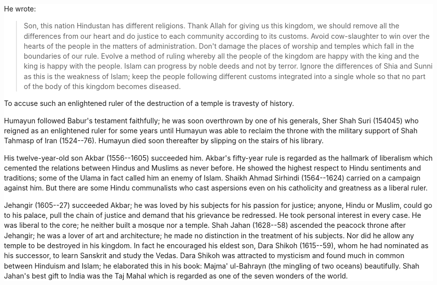He wrote:

>Son, this nation Hindustan has different
religions. Thank Allah for giving us this kingdom, we should
remove all the differences from our heart and do justice to
each community according to its customs. Avoid cow-slaughter
to win over the hearts of the people in the matters of
administration. Don't damage the places of worship and
temples which fall in the boundaries of our rule. Evolve a
method of ruling whereby all the people of the kingdom are
happy with the king and the king is happy with the people.
Islam can progress by noble deeds and not by terror. Ignore
the differences of Shia and Sunni as this is the weakness of
Islam; keep the people following different customs integrated
into a single whole so that no part of the body of this kingdom
becomes diseased.

To accuse such an enlightened ruler of the
destruction of a temple is travesty of history.

Humayun followed Babur's testament faithfully; he was
soon overthrown by one of his generals, Sher Shah Suri (154045)
who reigned as an enlightened ruler for some years until
Humayun was able to reclaim the throne with the military
support of Shah Tahmasp of Iran (1524--76). Humayun died
soon thereafter by slipping on the stairs of his library.

His twelve-year-old son Akbar (1556--1605) succeeded him.
Akbar's fifty-year rule is regarded as the hallmark of liberalism
which cemented the relations between Hindus and Muslims
as never before. He showed the highest respect to Hindu
sentiments and traditions; some of the Ulama in fact called
him an enemy of Islam. Shaikh Ahmad Sirhindi (1564--1624)
carried on a campaign against him. But there are some Hindu
communalists who cast aspersions even on his catholicity and
greatness as a liberal ruler.

Jehangir (1605--27) succeeded Akbar; he was loved by his
subjects for his passion for justice; anyone, Hindu or Muslim,
could go to his palace, pull the chain of justice and demand
that his grievance be redressed. He took personal interest in
every case. He was liberal to the core; he neither built a mosque
nor a temple. Shah Jahan (1628--58) ascended the peacock
throne after Jehangir; he was a lover of art and architecture;
he made no distinction in the treatment of his subjects. Nor
did he allow any temple to be destroyed in his kingdom. In
fact he encouraged his eldest son, Dara Shikoh (1615--59),
whom he had nominated as his successor, to learn Sanskrit
and study the Vedas. Dara Shikoh was attracted to mysticism
and found much in common between Hinduism and Islam;
he elaborated this in his book: Majma' ul-Bahrayn (the mingling
of two oceans) beautifully. Shah Jahan's best gift to India
was the Taj Mahal which is regarded as one of the seven
wonders of the world.

